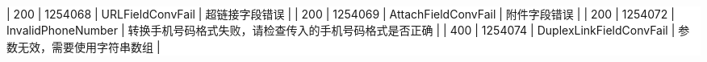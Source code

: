| 200        | 1254068 | URLFieldConvFail                         | 超链接字段错误                                                                                                                                                                                                                                                                                                                                                                                                                                                                                                                                                                                                                                                                                                                                                                                                                                                                                                                                                                                                                                                                                                                                                                                                                                                                                                                                                                                                    |
| 200        | 1254069 | AttachFieldConvFail                      | 附件字段错误                                                                                                                                                                                                                                                                                                                                                                                                                                                                                                                                                                                                                                                                                                                                                                                                                                                                                                                                                                                                                                                                                                                                                                                                                                                                                                                                                                                                      |
| 200        | 1254072 | InvalidPhoneNumber                       | 转换手机号码格式失败，请检查传入的手机号码格式是否正确                                                                                                                                                                                                                                                                                                                                                                                                                                                                                                                                                                                                                                                                                                                                                                                                                                                                                                                                                                                                                                                                                                                                                                                                                                                                                                                                                            |
| 400        | 1254074 | DuplexLinkFieldConvFail                  | 参数无效，需要使用字符串数组                                                                                                                                                                                                                                                                                                                                                                                                                                                                                                                                                                                                                                                                                                                                                                                                                                                                                                                                                                                                                                                                                                                                                                                                                                                                                                                                                                                      |